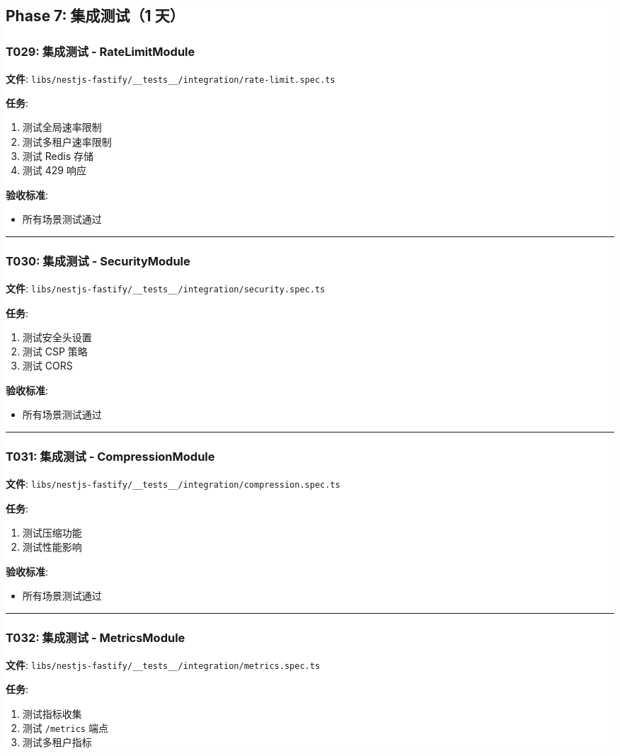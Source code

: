 ## Phase 7: 集成测试（1 天）

### T029: 集成测试 - RateLimitModule

**文件**: `libs/nestjs-fastify/__tests__/integration/rate-limit.spec.ts`

**任务**:

1. 测试全局速率限制
2. 测试多租户速率限制
3. 测试 Redis 存储
4. 测试 429 响应

**验收标准**:

- 所有场景测试通过

---

### T030: 集成测试 - SecurityModule

**文件**: `libs/nestjs-fastify/__tests__/integration/security.spec.ts`

**任务**:

1. 测试安全头设置
2. 测试 CSP 策略
3. 测试 CORS

**验收标准**:

- 所有场景测试通过

---

### T031: 集成测试 - CompressionModule

**文件**: `libs/nestjs-fastify/__tests__/integration/compression.spec.ts`

**任务**:

1. 测试压缩功能
2. 测试性能影响

**验收标准**:

- 所有场景测试通过

---

### T032: 集成测试 - MetricsModule

**文件**: `libs/nestjs-fastify/__tests__/integration/metrics.spec.ts`

**任务**:

1. 测试指标收集
2. 测试 `/metrics` 端点
3. 测试多租户指标
